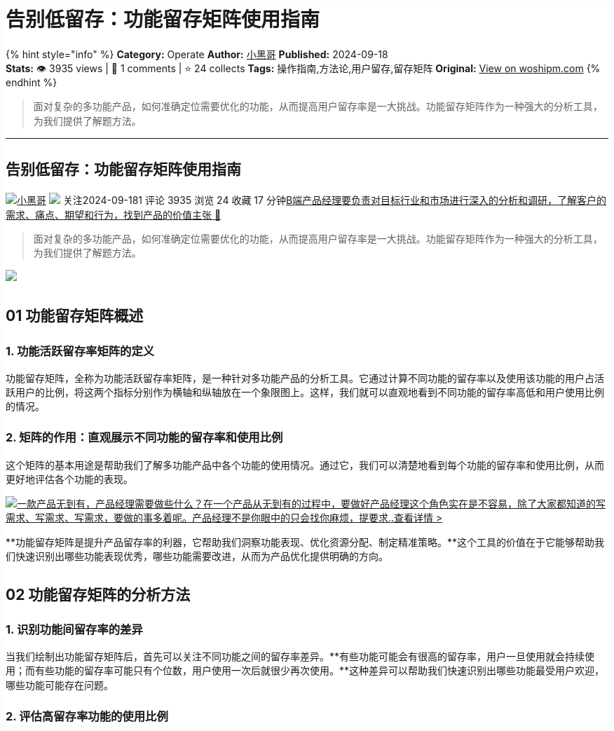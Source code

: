 # 告别低留存：功能留存矩阵使用指南
{% hint style="info" %}
**Category:** Operate
**Author:** [小黑哥](https://www.woshipm.com/u/1374811)
**Published:** 2024-09-18  
**Stats:** 👁️ 3935 views | 💬 1 comments | ⭐ 24 collects
**Tags:** 操作指南,方法论,用户留存,留存矩阵
**Original:** [View on woshipm.com](https://www.woshipm.com/operate/6115839.html)
{% endhint %}
> 面对复杂的多功能产品，如何准确定位需要优化的功能，从而提高用户留存率是一大挑战。功能留存矩阵作为一种强大的分析工具，为我们提供了解题方法。

---

## 告别低留存：功能留存矩阵使用指南

[![](https://static.woshipm.com/view/woshipm_api_def_20230715223738_4143.png?imageView2/1/w/72/h/72/q/100)](https://www.woshipm.com/u/1374811)[小黑哥](https://www.woshipm.com/u/1374811) ![](https://static.woshipm.com/tag/1101_1@2x.png) 关注2024-09-181 评论 3935 浏览 24 收藏 17 分钟[B端产品经理要负责对目标行业和市场进行深入的分析和调研，了解客户的需求、痛点、期望和行为，找到产品的价值主张 🔗](https://ke.qidianla.com/courses/bcpm)

> 面对复杂的多功能产品，如何准确定位需要优化的功能，从而提高用户留存率是一大挑战。功能留存矩阵作为一种强大的分析工具，为我们提供了解题方法。

![](https://image.woshipm.com/2023/04/13/240c5364-d9ef-11ed-9d7a-00163e0b5ff3.jpg)

## 01 功能留存矩阵概述

### 1\. 功能活跃留存率矩阵的定义

功能留存矩阵，全称为功能活跃留存率矩阵，是一种针对多功能产品的分析工具。它通过计算不同功能的留存率以及使用该功能的用户占活跃用户的比例，将这两个指标分别作为横轴和纵轴放在一个象限图上。这样，我们就可以直观地看到不同功能的留存率高低和用户使用比例的情况。

### 2\. 矩阵的作用：直观展示不同功能的留存率和使用比例

这个矩阵的基本用途是帮助我们了解多功能产品中各个功能的使用情况。通过它，我们可以清楚地看到每个功能的留存率和使用比例，从而更好地评估各个功能的表现。

[![](https://image.woshipm.com/2023/08/02/58dc678c-30e3-11ee-88e7-00163e0b5ff3.png)一款产品无到有，产品经理需要做些什么？在一个产品从无到有的过程中，要做好产品经理这个角色实在是不容易，除了大家都知道的写需求、写需求、写需求，要做的事多着呢。产品经理不是你眼中的只会找你麻烦，提要求..查看详情 >](https://ke.qidianla.com/courses/bcpm)

**功能留存矩阵是提升产品留存率的利器，它帮助我们洞察功能表现、优化资源分配、制定精准策略。**这个工具的价值在于它能够帮助我们快速识别出哪些功能表现优秀，哪些功能需要改进，从而为产品优化提供明确的方向。

## 02 功能留存矩阵的分析方法

### 1\. 识别功能间留存率的差异

当我们绘制出功能留存矩阵后，首先可以关注不同功能之间的留存率差异。**有些功能可能会有很高的留存率，用户一旦使用就会持续使用；而有些功能的留存率可能只有个位数，用户使用一次后就很少再次使用。**这种差异可以帮助我们快速识别出哪些功能最受用户欢迎，哪些功能可能存在问题。

### 2\. 评估高留存率功能的使用比例
